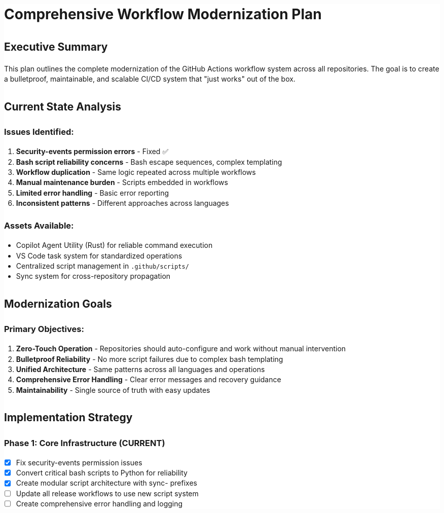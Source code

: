 



# Comprehensive Workflow Modernization Plan

## Executive Summary

This plan outlines the complete modernization of the GitHub Actions workflow system across all
repositories. The goal is to create a bulletproof, maintainable, and scalable CI/CD system that
"just works" out of the box.

## Current State Analysis

### Issues Identified:

1. **Security-events permission errors** - Fixed ✅
2. **Bash script reliability concerns** - Bash escape sequences, complex templating
3. **Workflow duplication** - Same logic repeated across multiple workflows
4. **Manual maintenance burden** - Scripts embedded in workflows
5. **Limited error handling** - Basic error reporting
6. **Inconsistent patterns** - Different approaches across languages

### Assets Available:

- Copilot Agent Utility (Rust) for reliable command execution
- VS Code task system for standardized operations
- Centralized script management in `.github/scripts/`
- Sync system for cross-repository propagation

## Modernization Goals

### Primary Objectives:

1. **Zero-Touch Operation** - Repositories should auto-configure and work without manual
   intervention
2. **Bulletproof Reliability** - No more script failures due to complex bash templating
3. **Unified Architecture** - Same patterns across all languages and operations
4. **Comprehensive Error Handling** - Clear error messages and recovery guidance
5. **Maintainability** - Single source of truth with easy updates

## Implementation Strategy

### Phase 1: Core Infrastructure (CURRENT)

- [x] Fix security-events permission issues
- [x] Convert critical bash scripts to Python for reliability
- [x] Create modular script architecture with sync- prefixes
- [ ] Update all release workflows to use new script system
- [ ] Create comprehensive error handling and logging
